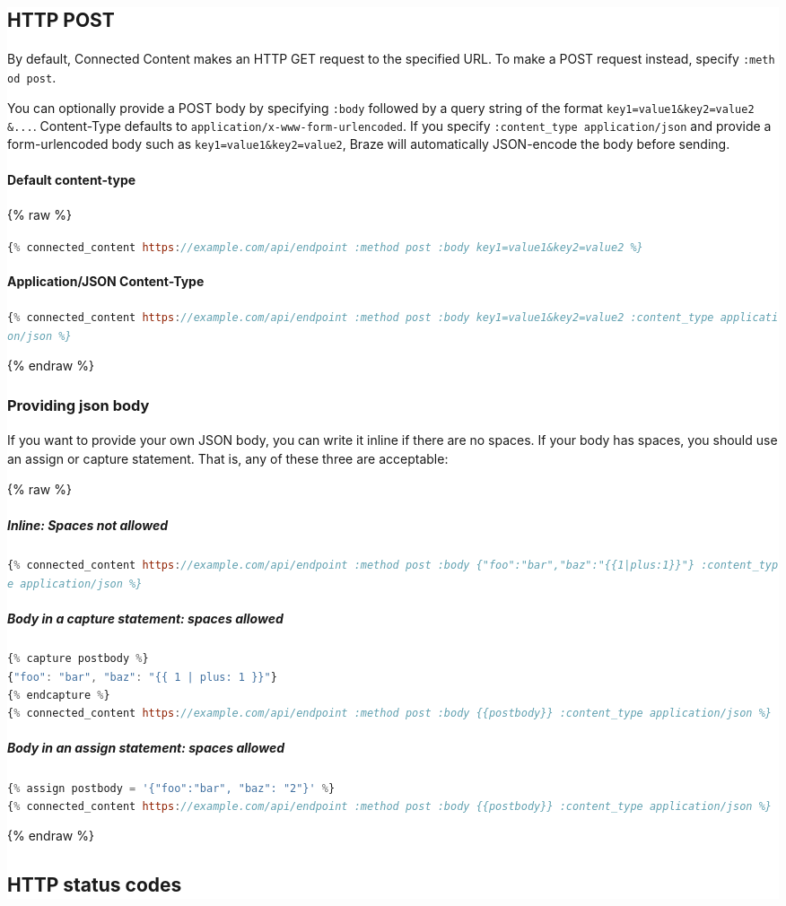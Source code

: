## HTTP POST

By default, Connected Content makes an HTTP GET request to the specified URL. To make a POST request instead, specify `:method post`.

You can optionally provide a POST body by specifying `:body` followed by a query string of the format `key1=value1&key2=value2&...`. Content-Type defaults to `application/x-www-form-urlencoded`. If you specify `:content_type application/json` and provide a form-urlencoded body such as `key1=value1&key2=value2`, Braze will automatically JSON-encode the body before sending.

#### Default content-type
{% raw %}
```js
{% connected_content https://example.com/api/endpoint :method post :body key1=value1&key2=value2 %}
```
#### Application/JSON Content-Type
```js
{% connected_content https://example.com/api/endpoint :method post :body key1=value1&key2=value2 :content_type application/json %}
```
{% endraw %}

### Providing json body
If you want to provide your own JSON body, you can write it inline if there are no spaces. If your body has spaces, you should use an assign or capture statement. That is, any of these three are acceptable:

{% raw %}
##### Inline: Spaces not allowed
```js
{% connected_content https://example.com/api/endpoint :method post :body {"foo":"bar","baz":"{{1|plus:1}}"} :content_type application/json %}
```

##### Body in a capture statement: spaces allowed
```js
{% capture postbody %}
{"foo": "bar", "baz": "{{ 1 | plus: 1 }}"}
{% endcapture %}
{% connected_content https://example.com/api/endpoint :method post :body {{postbody}} :content_type application/json %}
```

##### Body in an assign statement: spaces allowed
```js
{% assign postbody = '{"foo":"bar", "baz": "2"}' %}
{% connected_content https://example.com/api/endpoint :method post :body {{postbody}} :content_type application/json %}
```
{% endraw %}

## HTTP status codes
